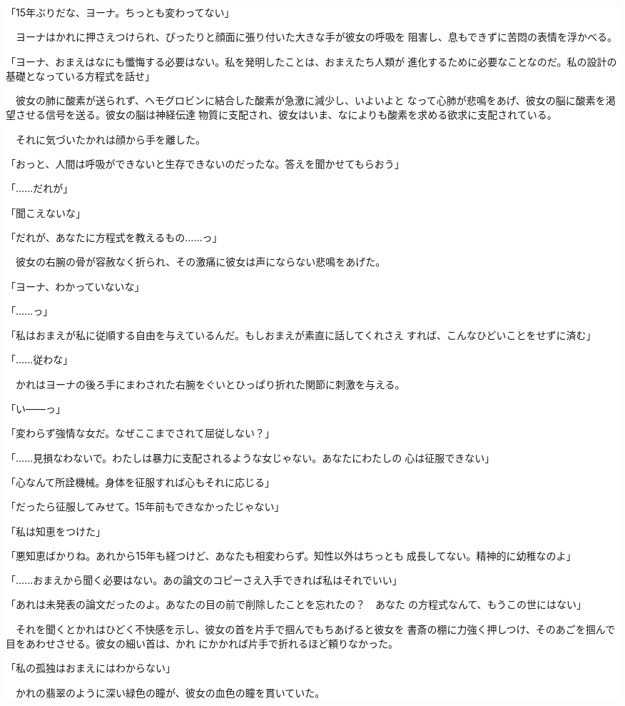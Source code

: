 「15年ぶりだな、ヨーナ。ちっとも変わってない」

　ヨーナはかれに押さえつけられ、ぴったりと顔面に張り付いた大きな手が彼女の呼吸を
阻害し、息もできずに苦悶の表情を浮かべる。

「ヨーナ、おまえはなにも懺悔する必要はない。私を発明したことは、おまえたち人類が
進化するために必要なことなのだ。私の設計の基礎となっている方程式を話せ」

　彼女の肺に酸素が送られず、ヘモグロビンに結合した酸素が急激に減少し、いよいよと
なって心肺が悲鳴をあげ、彼女の脳に酸素を渇望させる信号を送る。彼女の脳は神経伝達
物質に支配され、彼女はいま、なによりも酸素を求める欲求に支配されている。

　それに気づいたかれは顔から手を離した。

「おっと、人間は呼吸ができないと生存できないのだったな。答えを聞かせてもらおう」

「……だれが」

「聞こえないな」

「だれが、あなたに方程式を教えるもの……っ」

　彼女の右腕の骨が容赦なく折られ、その激痛に彼女は声にならない悲鳴をあげた。

「ヨーナ、わかっていないな」

「……っ」

「私はおまえが私に従順する自由を与えているんだ。もしおまえが素直に話してくれさえ
すれば、こんなひどいことをせずに済む」

「……従わな」

　かれはヨーナの後ろ手にまわされた右腕をぐいとひっぱり折れた関節に刺激を与える。

「い――っ」

「変わらず強情な女だ。なぜここまでされて屈従しない？」

「……見損なわないで。わたしは暴力に支配されるような女じゃない。あなたにわたしの
心は征服できない」

「心なんて所詮機械。身体を征服すれば心もそれに応じる」

「だったら征服してみせて。15年前もできなかったじゃない」

「私は知恵をつけた」

「悪知恵ばかりね。あれから15年も経つけど、あなたも相変わらず。知性以外はちっとも
成長してない。精神的に幼稚なのよ」

「……おまえから聞く必要はない。あの論文のコピーさえ入手できれば私はそれでいい」

「あれは未発表の論文だったのよ。あなたの目の前で削除したことを忘れたの？　あなた
の方程式なんて、もうこの世にはない」

　それを聞くとかれはひどく不快感を示し、彼女の首を片手で掴んでもちあげると彼女を
書斎の棚に力強く押しつけ、そのあごを掴んで目をあわせさせる。彼女の細い首は、かれ
にかかれば片手で折れるほど頼りなかった。

「私の孤独はおまえにはわからない」

　かれの翡翠のように深い緑色の瞳が、彼女の血色の瞳を貫いていた。
